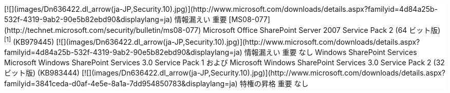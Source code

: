 </td>
<td style="border:1px solid black;">
[![](images/Dn636422.dl_arrow(ja-JP,Security.10).jpg)](http://www.microsoft.com/downloads/details.aspx?familyid=4d84a25b-532f-4319-9ab2-90e5b82ebd90&displaylang=ja)
</td>
<td style="border:1px solid black;">
情報漏えい
</td>
<td style="border:1px solid black;">
重要
</td>
<td style="border:1px solid black;">
[MS08-077](http://technet.microsoft.com/security/bulletin/ms08-077)
</td>
</tr>
<tr class="alternateRow">
<td style="border:1px solid black;">
Microsoft Office SharePoint Server 2007 Service Pack 2 (64 ビット版)<sup>[1]</sup>  
(KB979445)

</td>
<td style="border:1px solid black;">
[![](images/Dn636422.dl_arrow(ja-JP,Security.10).jpg)](http://www.microsoft.com/downloads/details.aspx?familyid=4d84a25b-532f-4319-9ab2-90e5b82ebd90&displaylang=ja)
</td>
<td style="border:1px solid black;">
情報漏えい
</td>
<td style="border:1px solid black;">
重要
</td>
<td style="border:1px solid black;">
なし
</td>
</tr>
<tr>
<th colspan="5">
Windows SharePoint Services
</th>
</tr>
<tr>
<td style="border:1px solid black;">
Microsoft Windows SharePoint Services 3.0 Service Pack 1 および Microsoft Windows SharePoint Services 3.0 Service Pack 2 (32 ビット版)  
(KB983444)

</td>
<td style="border:1px solid black;">
[![](images/Dn636422.dl_arrow(ja-JP,Security.10).jpg)](http://www.microsoft.com/downloads/details.aspx?familyid=3841ceda-d0af-4e5e-8a1a-7dd954850783&displaylang=ja)
</td>
<td style="border:1px solid black;">
特権の昇格
</td>
<td style="border:1px solid black;">
重要
</td>
<td style="border:1px solid black;">
なし
</td>
</tr>
<tr class="alternateRow">